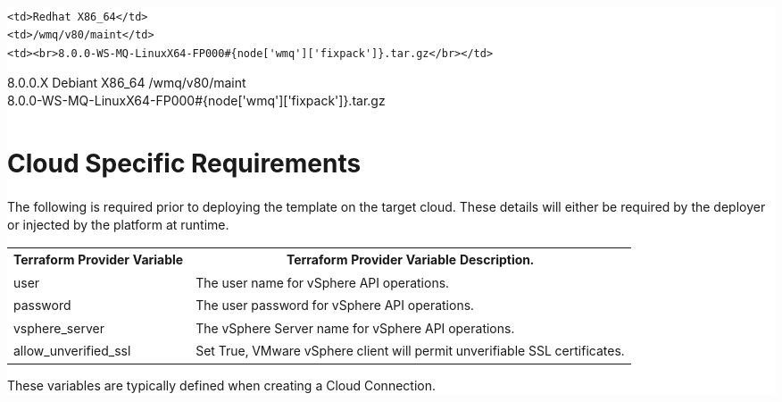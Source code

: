     <td>Redhat X86_64</td>
    <td>/wmq/v80/maint</td>
    <td><br>8.0.0-WS-MQ-LinuxX64-FP000#{node['wmq']['fixpack']}.tar.gz</br></td>
  </tr>
  <tr>
    <td>8.0.0.X</td>
    <td>Debiant X86_64</td>
    <td>/wmq/v80/maint</td>
    <td><br>8.0.0-WS-MQ-LinuxX64-FP000#{node['wmq']['fixpack']}.tar.gz</br></td>
  </tr>
</table>


# Cloud Specific Requirements

The following is required prior to deploying the template on the target cloud. These details will either be required by the deployer or injected by the platform at runtime.

<table>
  <tr>
    <th>Terraform Provider Variable</th>
    <th>Terraform Provider Variable Description.</th>
  </tr>
  <tr>
    <td>user</th>
    <td>The user name for vSphere API operations.</th>
  </tr>
  <tr>
    <td>password</code></td>
    <td>The user password for vSphere API operations.</td>
  </tr>
  <tr>
    <td>vsphere_server</code></td>
    <td>The vSphere Server name for vSphere API operations.</td>
  </tr>
  <tr>
    <td>allow_unverified_ssl</code></td>
    <td>Set True, VMware vSphere client will permit unverifiable SSL certificates.</td>
  </tr>
</table>

These variables are typically defined when creating a Cloud Connection.

